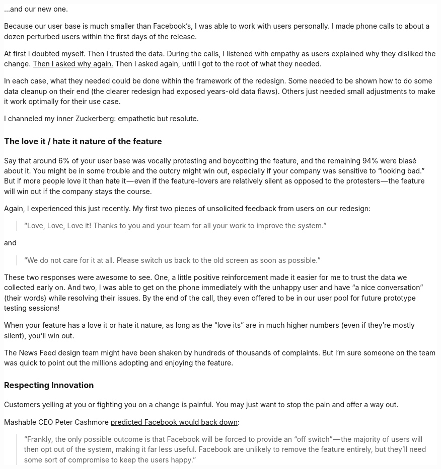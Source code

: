 <figcaption>

...and our new one.

</figcaption>

Because our user base is much smaller than Facebook’s, I was able to work with users personally. I made phone calls to about a dozen perturbed users within the first days of the release.

At first I doubted myself. Then I trusted the data. During the calls, I listened with empathy as users explained why they disliked the change. [Then I asked why again.](https://en.wikipedia.org/wiki/5_Whys) Then I asked again, until I got to the root of what they needed.

In each case, what they needed could be done within the framework of the redesign. Some needed to be shown how to do some data cleanup on their end (the clearer redesign had exposed years-old data flaws). Others just needed small adjustments to make it work optimally for their use case.

I channeled my inner Zuckerberg: empathetic but resolute.

### The love it / hate it nature of the feature

Say that around 6% of your user base was vocally protesting and boycotting the feature, and the remaining 94% were blasé about it. You might be in some trouble and the outcry might win out, especially if your company was sensitive to “looking bad.” But if more people love it than hate it — even if the feature-lovers are relatively silent as opposed to the protesters — the feature will win out if the company stays the course.

Again, I experienced this just recently. My first two pieces of unsolicited feedback from users on our redesign:

>“Love, Love, Love it! Thanks to you and your team for all your work to improve the system.”

and

>“We do not care for it at all. Please switch us back to the old screen as soon as possible.”

These two responses were awesome to see. One, a little positive reinforcement made it easier for me to trust the data we collected early on. And two, I was able to get on the phone immediately with the unhappy user and have “a nice conversation” (their words) while resolving their issues. By the end of the call, they even offered to be in our user pool for future prototype testing sessions!

When your feature has a love it or hate it nature, as long as the “love its” are in much higher numbers (even if they’re mostly silent), you’ll win out.

The News Feed design team might have been shaken by hundreds of thousands of complaints. But I’m sure someone on the team was quick to point out the millions adopting and enjoying the feature.

### Respecting Innovation

Customers yelling at you or fighting you on a change is painful. You may just want to stop the pain and offer a way out.

Mashable CEO Peter Cashmore [predicted Facebook would back down](http://mashable.com/2006/09/06/the-facebook-backlash-begins/#B6CFpVB81Eqi):

>“Frankly, the only possible outcome is that Facebook will be forced to provide an “off switch” — the majority of users will then opt out of the system, making it far less useful. Facebook are unlikely to remove the feature entirely, but they’ll need some sort of compromise to keep the users happy.”

